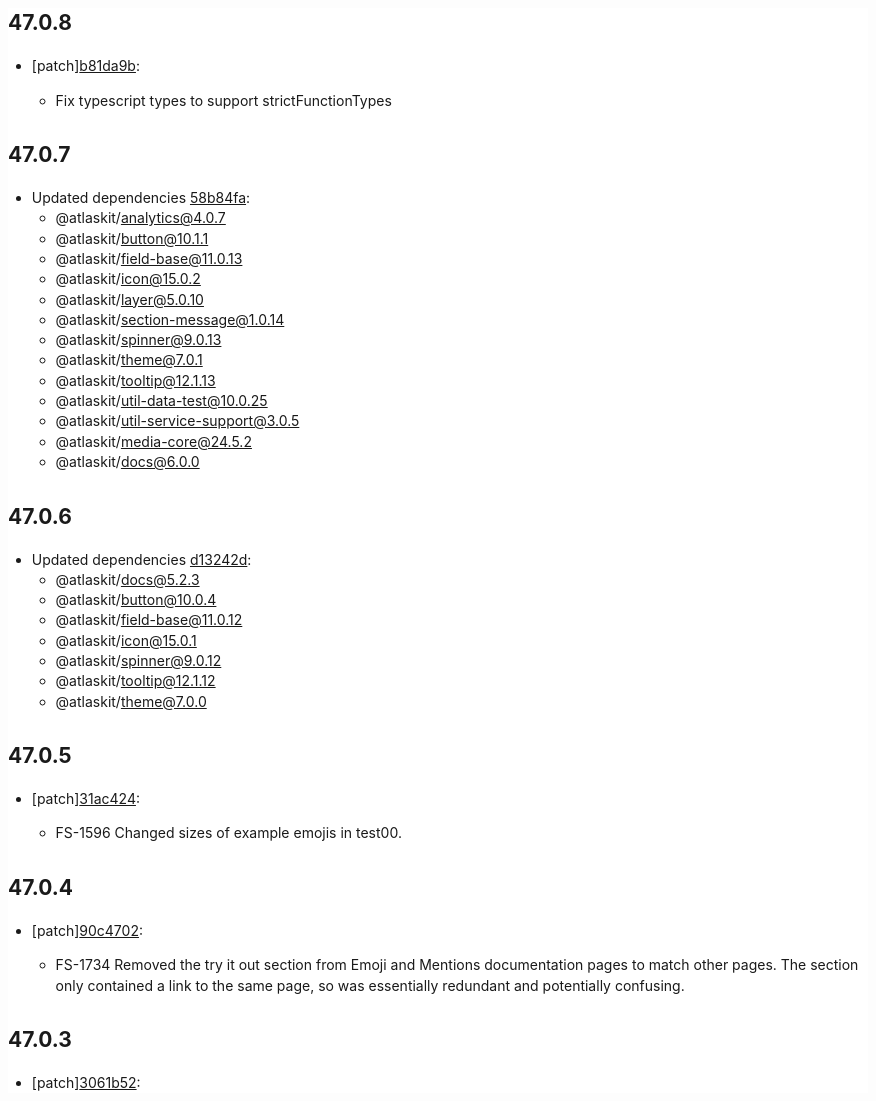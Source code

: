 ## 47.0.8

- [patch][b81da9b](https://bitbucket.org/atlassian/atlaskit-mk-2/commits/b81da9b):

  - Fix typescript types to support strictFunctionTypes

## 47.0.7

- Updated dependencies [58b84fa](https://bitbucket.org/atlassian/atlaskit-mk-2/commits/58b84fa):
  - @atlaskit/analytics@4.0.7
  - @atlaskit/button@10.1.1
  - @atlaskit/field-base@11.0.13
  - @atlaskit/icon@15.0.2
  - @atlaskit/layer@5.0.10
  - @atlaskit/section-message@1.0.14
  - @atlaskit/spinner@9.0.13
  - @atlaskit/theme@7.0.1
  - @atlaskit/tooltip@12.1.13
  - @atlaskit/util-data-test@10.0.25
  - @atlaskit/util-service-support@3.0.5
  - @atlaskit/media-core@24.5.2
  - @atlaskit/docs@6.0.0

## 47.0.6

- Updated dependencies [d13242d](https://bitbucket.org/atlassian/atlaskit-mk-2/commits/d13242d):
  - @atlaskit/docs@5.2.3
  - @atlaskit/button@10.0.4
  - @atlaskit/field-base@11.0.12
  - @atlaskit/icon@15.0.1
  - @atlaskit/spinner@9.0.12
  - @atlaskit/tooltip@12.1.12
  - @atlaskit/theme@7.0.0

## 47.0.5

- [patch][31ac424](https://bitbucket.org/atlassian/atlaskit-mk-2/commits/31ac424):

  - FS-1596 Changed sizes of example emojis in test00.

## 47.0.4

- [patch][90c4702](https://bitbucket.org/atlassian/atlaskit-mk-2/commits/90c4702):

  - FS-1734 Removed the try it out section from Emoji and Mentions documentation pages to match other pages. The section only contained a link to the same page, so was essentially redundant and potentially confusing.

## 47.0.3

- [patch][3061b52](https://bitbucket.org/atlassian/atlaskit-mk-2/commits/3061b52):
